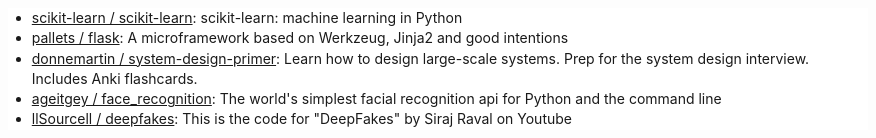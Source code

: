 * [scikit-learn / scikit-learn](https://github.com/scikit-learn/scikit-learn): scikit-learn: machine learning in Python
* [pallets / flask](https://github.com/pallets/flask): A microframework based on Werkzeug, Jinja2 and good intentions
* [donnemartin / system-design-primer](https://github.com/donnemartin/system-design-primer): Learn how to design large-scale systems. Prep for the system design interview. Includes Anki flashcards.
* [ageitgey / face_recognition](https://github.com/ageitgey/face_recognition): The world's simplest facial recognition api for Python and the command line
* [llSourcell / deepfakes](https://github.com/llSourcell/deepfakes): This is the code for "DeepFakes" by Siraj Raval on Youtube
